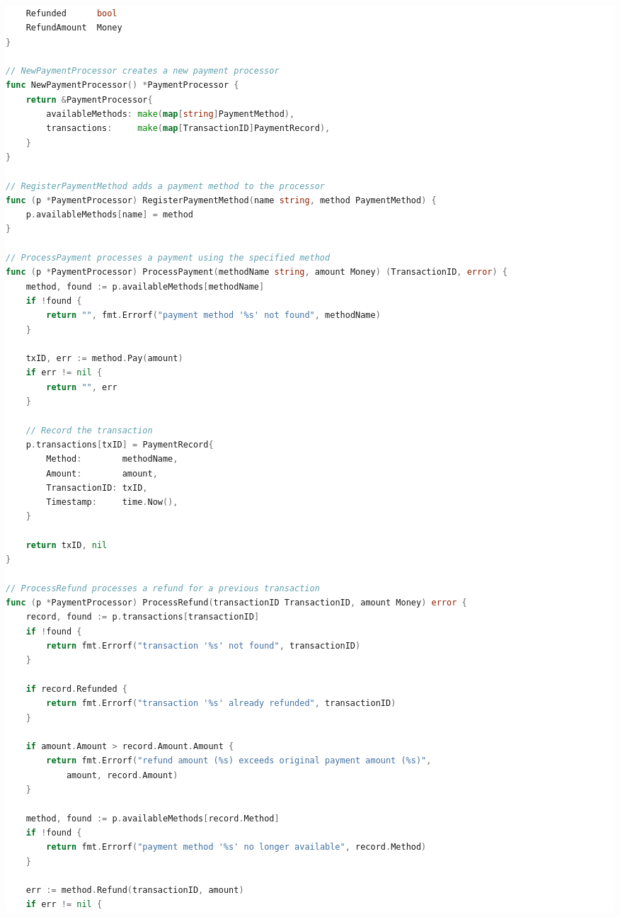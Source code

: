 ```go
    Refunded      bool
    RefundAmount  Money
}

// NewPaymentProcessor creates a new payment processor
func NewPaymentProcessor() *PaymentProcessor {
    return &PaymentProcessor{
        availableMethods: make(map[string]PaymentMethod),
        transactions:     make(map[TransactionID]PaymentRecord),
    }
}

// RegisterPaymentMethod adds a payment method to the processor
func (p *PaymentProcessor) RegisterPaymentMethod(name string, method PaymentMethod) {
    p.availableMethods[name] = method
}

// ProcessPayment processes a payment using the specified method
func (p *PaymentProcessor) ProcessPayment(methodName string, amount Money) (TransactionID, error) {
    method, found := p.availableMethods[methodName]
    if !found {
        return "", fmt.Errorf("payment method '%s' not found", methodName)
    }
    
    txID, err := method.Pay(amount)
    if err != nil {
        return "", err
    }
    
    // Record the transaction
    p.transactions[txID] = PaymentRecord{
        Method:        methodName,
        Amount:        amount,
        TransactionID: txID,
        Timestamp:     time.Now(),
    }
    
    return txID, nil
}

// ProcessRefund processes a refund for a previous transaction
func (p *PaymentProcessor) ProcessRefund(transactionID TransactionID, amount Money) error {
    record, found := p.transactions[transactionID]
    if !found {
        return fmt.Errorf("transaction '%s' not found", transactionID)
    }
    
    if record.Refunded {
        return fmt.Errorf("transaction '%s' already refunded", transactionID)
    }
    
    if amount.Amount > record.Amount.Amount {
        return fmt.Errorf("refund amount (%s) exceeds original payment amount (%s)",
            amount, record.Amount)
    }
    
    method, found := p.availableMethods[record.Method]
    if !found {
        return fmt.Errorf("payment method '%s' no longer available", record.Method)
    }
    
    err := method.Refund(transactionID, amount)
    if err != nil {
```